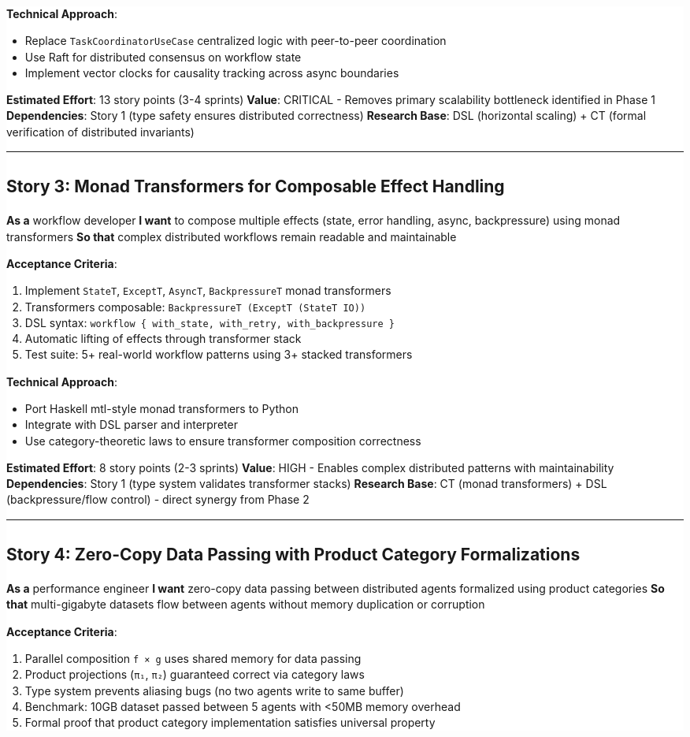 **Technical Approach**:
- Replace `TaskCoordinatorUseCase` centralized logic with peer-to-peer coordination
- Use Raft for distributed consensus on workflow state
- Implement vector clocks for causality tracking across async boundaries

**Estimated Effort**: 13 story points (3-4 sprints)
**Value**: CRITICAL - Removes primary scalability bottleneck identified in Phase 1
**Dependencies**: Story 1 (type safety ensures distributed correctness)
**Research Base**: DSL (horizontal scaling) + CT (formal verification of distributed invariants)

---

## Story 3: Monad Transformers for Composable Effect Handling

**As a** workflow developer
**I want** to compose multiple effects (state, error handling, async, backpressure) using monad transformers
**So that** complex distributed workflows remain readable and maintainable

**Acceptance Criteria**:
1. Implement `StateT`, `ExceptT`, `AsyncT`, `BackpressureT` monad transformers
2. Transformers composable: `BackpressureT (ExceptT (StateT IO))`
3. DSL syntax: `workflow { with_state, with_retry, with_backpressure }`
4. Automatic lifting of effects through transformer stack
5. Test suite: 5+ real-world workflow patterns using 3+ stacked transformers

**Technical Approach**:
- Port Haskell mtl-style monad transformers to Python
- Integrate with DSL parser and interpreter
- Use category-theoretic laws to ensure transformer composition correctness

**Estimated Effort**: 8 story points (2-3 sprints)
**Value**: HIGH - Enables complex distributed patterns with maintainability
**Dependencies**: Story 1 (type system validates transformer stacks)
**Research Base**: CT (monad transformers) + DSL (backpressure/flow control) - direct synergy from Phase 2

---

## Story 4: Zero-Copy Data Passing with Product Category Formalizations

**As a** performance engineer
**I want** zero-copy data passing between distributed agents formalized using product categories
**So that** multi-gigabyte datasets flow between agents without memory duplication or corruption

**Acceptance Criteria**:
1. Parallel composition `f × g` uses shared memory for data passing
2. Product projections (`π₁`, `π₂`) guaranteed correct via category laws
3. Type system prevents aliasing bugs (no two agents write to same buffer)
4. Benchmark: 10GB dataset passed between 5 agents with <50MB memory overhead
5. Formal proof that product category implementation satisfies universal property
